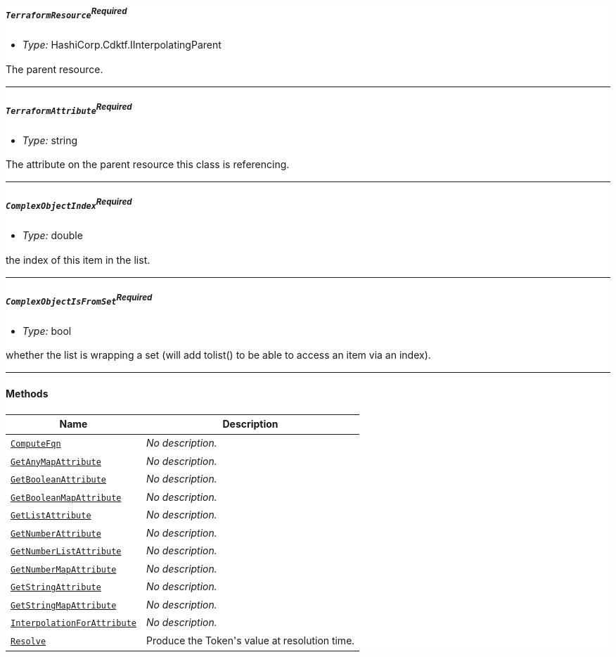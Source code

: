 
##### `TerraformResource`<sup>Required</sup> <a name="TerraformResource" id="@cdktf/provider-cloudflare.managedTransforms.ManagedTransformsManagedRequestHeadersOutputReference.Initializer.parameter.terraformResource"></a>

- *Type:* HashiCorp.Cdktf.IInterpolatingParent

The parent resource.

---

##### `TerraformAttribute`<sup>Required</sup> <a name="TerraformAttribute" id="@cdktf/provider-cloudflare.managedTransforms.ManagedTransformsManagedRequestHeadersOutputReference.Initializer.parameter.terraformAttribute"></a>

- *Type:* string

The attribute on the parent resource this class is referencing.

---

##### `ComplexObjectIndex`<sup>Required</sup> <a name="ComplexObjectIndex" id="@cdktf/provider-cloudflare.managedTransforms.ManagedTransformsManagedRequestHeadersOutputReference.Initializer.parameter.complexObjectIndex"></a>

- *Type:* double

the index of this item in the list.

---

##### `ComplexObjectIsFromSet`<sup>Required</sup> <a name="ComplexObjectIsFromSet" id="@cdktf/provider-cloudflare.managedTransforms.ManagedTransformsManagedRequestHeadersOutputReference.Initializer.parameter.complexObjectIsFromSet"></a>

- *Type:* bool

whether the list is wrapping a set (will add tolist() to be able to access an item via an index).

---

#### Methods <a name="Methods" id="Methods"></a>

| **Name** | **Description** |
| --- | --- |
| <code><a href="#@cdktf/provider-cloudflare.managedTransforms.ManagedTransformsManagedRequestHeadersOutputReference.computeFqn">ComputeFqn</a></code> | *No description.* |
| <code><a href="#@cdktf/provider-cloudflare.managedTransforms.ManagedTransformsManagedRequestHeadersOutputReference.getAnyMapAttribute">GetAnyMapAttribute</a></code> | *No description.* |
| <code><a href="#@cdktf/provider-cloudflare.managedTransforms.ManagedTransformsManagedRequestHeadersOutputReference.getBooleanAttribute">GetBooleanAttribute</a></code> | *No description.* |
| <code><a href="#@cdktf/provider-cloudflare.managedTransforms.ManagedTransformsManagedRequestHeadersOutputReference.getBooleanMapAttribute">GetBooleanMapAttribute</a></code> | *No description.* |
| <code><a href="#@cdktf/provider-cloudflare.managedTransforms.ManagedTransformsManagedRequestHeadersOutputReference.getListAttribute">GetListAttribute</a></code> | *No description.* |
| <code><a href="#@cdktf/provider-cloudflare.managedTransforms.ManagedTransformsManagedRequestHeadersOutputReference.getNumberAttribute">GetNumberAttribute</a></code> | *No description.* |
| <code><a href="#@cdktf/provider-cloudflare.managedTransforms.ManagedTransformsManagedRequestHeadersOutputReference.getNumberListAttribute">GetNumberListAttribute</a></code> | *No description.* |
| <code><a href="#@cdktf/provider-cloudflare.managedTransforms.ManagedTransformsManagedRequestHeadersOutputReference.getNumberMapAttribute">GetNumberMapAttribute</a></code> | *No description.* |
| <code><a href="#@cdktf/provider-cloudflare.managedTransforms.ManagedTransformsManagedRequestHeadersOutputReference.getStringAttribute">GetStringAttribute</a></code> | *No description.* |
| <code><a href="#@cdktf/provider-cloudflare.managedTransforms.ManagedTransformsManagedRequestHeadersOutputReference.getStringMapAttribute">GetStringMapAttribute</a></code> | *No description.* |
| <code><a href="#@cdktf/provider-cloudflare.managedTransforms.ManagedTransformsManagedRequestHeadersOutputReference.interpolationForAttribute">InterpolationForAttribute</a></code> | *No description.* |
| <code><a href="#@cdktf/provider-cloudflare.managedTransforms.ManagedTransformsManagedRequestHeadersOutputReference.resolve">Resolve</a></code> | Produce the Token's value at resolution time. |